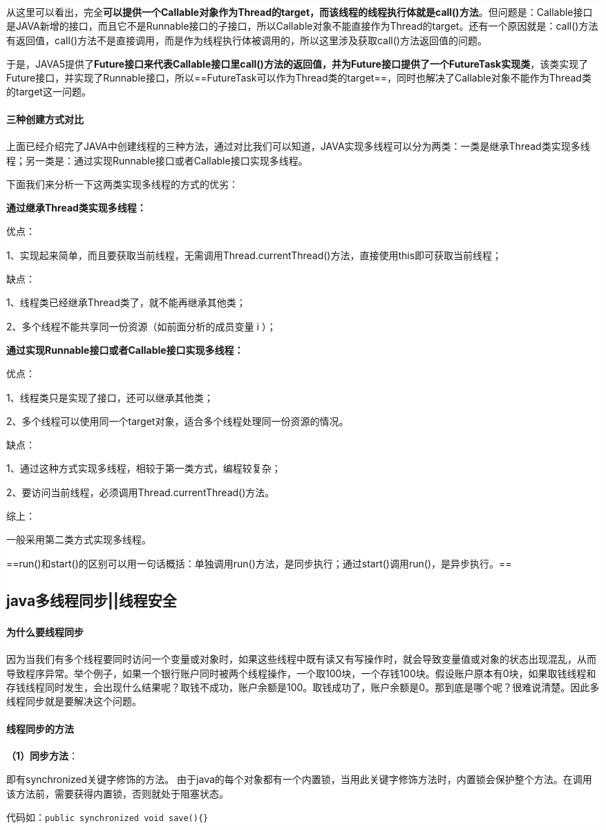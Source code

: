 从这里可以看出，完全**可以提供一个Callable对象作为Thread的target，而该线程的线程执行体就是call()方法**。但问题是：Callable接口是JAVA新增的接口，而且它不是Runnable接口的子接口，所以Callable对象不能直接作为Thread的target。还有一个原因就是：call()方法有返回值，call()方法不是直接调用，而是作为线程执行体被调用的，所以这里涉及获取call()方法返回值的问题。

于是，JAVA5提供了**Future接口来代表Callable接口里call()方法的返回值，并为Future接口提供了一个FutureTask实现类**，该类实现了Future接口，并实现了Runnable接口，所以==FutureTask可以作为Thread类的target==，同时也解决了Callable对象不能作为Thread类的target这一问题。
#### 三种创建方式对比

上面已经介绍完了JAVA中创建线程的三种方法，通过对比我们可以知道，JAVA实现多线程可以分为两类：一类是继承Thread类实现多线程；另一类是：通过实现Runnable接口或者Callable接口实现多线程。

下面我们来分析一下这两类实现多线程的方式的优劣：

**通过继承Thread类实现多线程：**

优点：

1、实现起来简单，而且要获取当前线程，无需调用Thread.currentThread()方法，直接使用this即可获取当前线程；

缺点：

1、线程类已经继承Thread类了，就不能再继承其他类；

2、多个线程不能共享同一份资源（如前面分析的成员变量 i ）；

**通过实现Runnable接口或者Callable接口实现多线程：**

优点：

1、线程类只是实现了接口，还可以继承其他类；

2、多个线程可以使用同一个target对象，适合多个线程处理同一份资源的情况。

缺点：

1、通过这种方式实现多线程，相较于第一类方式，编程较复杂；

2、要访问当前线程，必须调用Thread.currentThread()方法。

综上：

一般采用第二类方式实现多线程。

 ==run()和start()的区别可以用一句话概括：单独调用run()方法，是同步执行；通过start()调用run()，是异步执行。==

## java多线程同步||线程安全

#### 为什么要线程同步

因为当我们有多个线程要同时访问一个变量或对象时，如果这些线程中既有读又有写操作时，就会导致变量值或对象的状态出现混乱，从而导致程序异常。举个例子，如果一个银行账户同时被两个线程操作，一个取100块，一个存钱100块。假设账户原本有0块，如果取钱线程和存钱线程同时发生，会出现什么结果呢？取钱不成功，账户余额是100。取钱成功了，账户余额是0。那到底是哪个呢？很难说清楚。因此多线程同步就是要解决这个问题。

#### 线程同步的方法

**（1）同步方法**：

即有synchronized关键字修饰的方法。 由于java的每个对象都有一个内置锁，当用此关键字修饰方法时，内置锁会保护整个方法。在调用该方法前，需要获得内置锁，否则就处于阻塞状态。

代码如：`public synchronized void save(){}`
